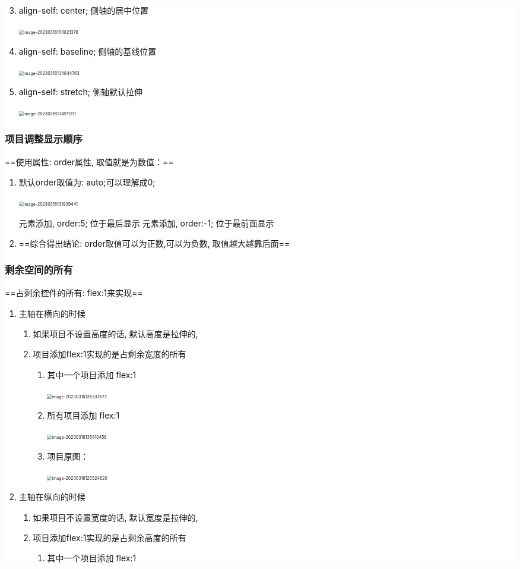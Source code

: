 3. align-self:  center; 侧轴的居中位置

	<img src="https://gitee.com/chenfenghx/typora-images/raw/master/CSS/flex/image-20230316134821376.png" alt="image-20230316134821376" style="zoom:50%;" />

4. align-self:  baseline; 侧轴的基线位置

	<img src="https://gitee.com/chenfenghx/typora-images/raw/master/CSS/flex/image-20230316134844763.png" alt="image-20230316134844763" style="zoom:50%;" />

5.  align-self: stretch; 侧轴默认拉伸

	<img src="https://gitee.com/chenfenghx/typora-images/raw/master/CSS/flex/image-20230316134911311.png" alt="image-20230316134911311" style="zoom:50%;" />



### 项目调整显示顺序

==使用属性: order属性, 取值就是为数值：==

1. 默认order取值为: auto;可以理解成0;

	<img src="https://gitee.com/chenfenghx/typora-images/raw/master/CSS/flex/image-20230316131939441.png" alt="image-20230316131939441" style="zoom:50%;" />

	元素添加, order:5; 位于最后显示         元素添加, order:-1; 位于最前面显示

2. ==综合得出结论: order取值可以为正数,可以为负数, 取值越大越靠后面==





### 剩余空间的所有

==占剩余控件的所有: flex:1来实现==

1. 主轴在横向的时候

	1. 如果项目不设置高度的话, 默认高度是拉伸的,  

	2. 项目添加flex:1实现的是占剩余宽度的所有

		1. 其中一个项目添加 flex:1

			<img src="https://gitee.com/chenfenghx/typora-images/raw/master/CSS/flex/image-20230316135337677.png" alt="image-20230316135337677" style="zoom:50%;" />

		2. 所有项目添加 flex:1

			<img src="https://gitee.com/chenfenghx/typora-images/raw/master/CSS/flex/image-20230316135410458.png" alt="image-20230316135410458" style="zoom: 50%;" />

		3. 项目原图：

			<img src="https://gitee.com/chenfenghx/typora-images/raw/master/CSS/flex/image-20230316125324620.png" alt="image-20230316125324620" style="zoom:50%;" />

2. 主轴在纵向的时候    

	1.  如果项目不设置宽度的话, 默认宽度是拉伸的,     

	2. 项目添加flex:1实现的是占剩余高度的所有

		1. 其中一个项目添加 flex:1
